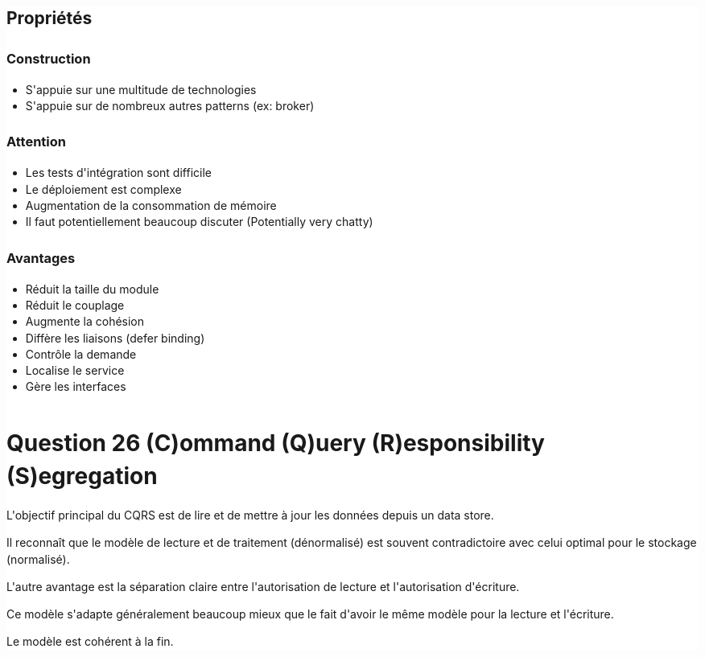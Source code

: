 ## Propriétés

### Construction

- S'appuie sur une multitude de technologies
- S'appuie sur de nombreux autres patterns (ex: broker)

### Attention

- Les tests d'intégration sont difficile
- Le déploiement est complexe
- Augmentation de la consommation de mémoire
- Il faut potentiellement beaucoup discuter (Potentially very chatty)

### Avantages

- Réduit la taille du module
- Réduit le couplage
- Augmente la cohésion
- Diffère les liaisons (defer binding)
- Contrôle la demande
- Localise le service
- Gère les interfaces

# Question 26 (C)ommand (Q)uery (R)esponsibility (S)egregation

L'objectif principal du CQRS est de lire et de mettre à jour les données depuis un data store.

Il reconnaît que le modèle de lecture et de traitement (dénormalisé) est souvent contradictoire avec celui optimal pour le stockage (normalisé).

L'autre avantage est la séparation claire entre l'autorisation de lecture et l'autorisation d'écriture.

Ce modèle s'adapte généralement beaucoup mieux que le fait d'avoir le même modèle pour la lecture et l'écriture.

Le modèle est cohérent à la fin.
